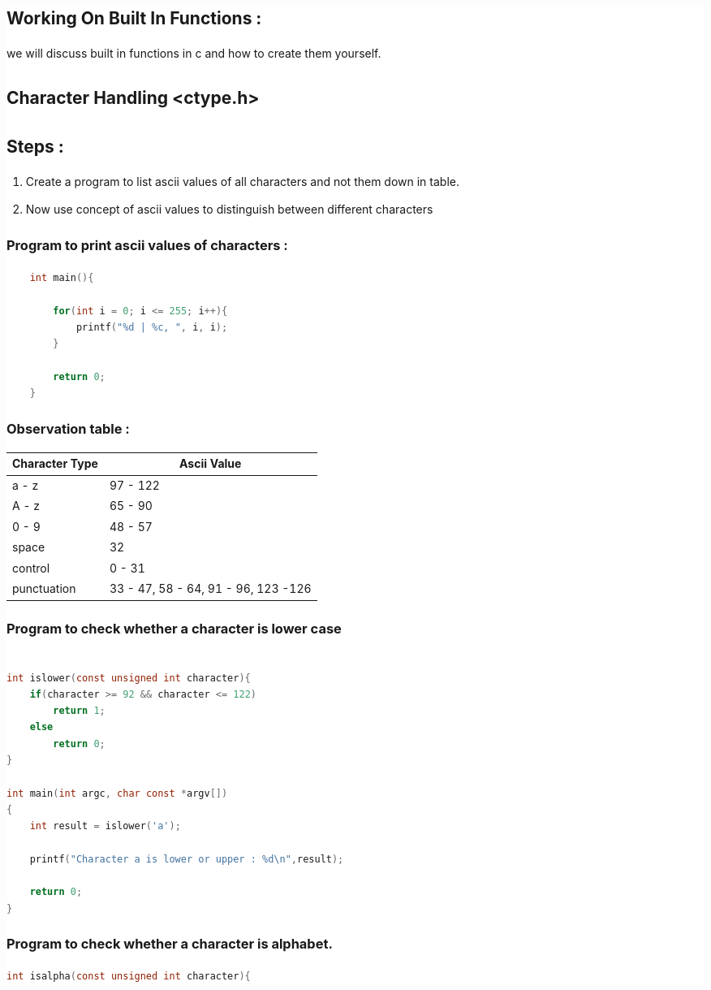 ## Working On Built In Functions :
we will discuss built in functions in c and how to create them yourself.

## Character Handling <ctype.h>

## Steps :
1. Create a program to list ascii values of all characters and not them down in table.

2. Now use concept of ascii values to distinguish between different characters

### Program to print ascii values of characters :
```c
	int main(){

		for(int i = 0; i <= 255; i++){
			printf("%d | %c, ", i, i);
		}

		return 0;
	}
```
### Observation table :

| Character Type | Ascii Value
------------|-------------
| a - z			| 97 - 122
| A - z 		| 65 - 90
| 0 - 9     | 48 - 57
| space 		| 32
| control 	| 0 - 31
| punctuation	| 33 - 47, 58 - 64, 91 - 96, 123 -126


### Program to check whether a character is lower case
```c

int islower(const unsigned int character){
	if(character >= 92 && character <= 122)
		return 1;
	else
		return 0;
}

int main(int argc, char const *argv[])
{
	int result = islower('a');

	printf("Character a is lower or upper : %d\n",result);

	return 0;
}

```
### Program to check whether a character is alphabet.
```c
int isalpha(const unsigned int character){

```